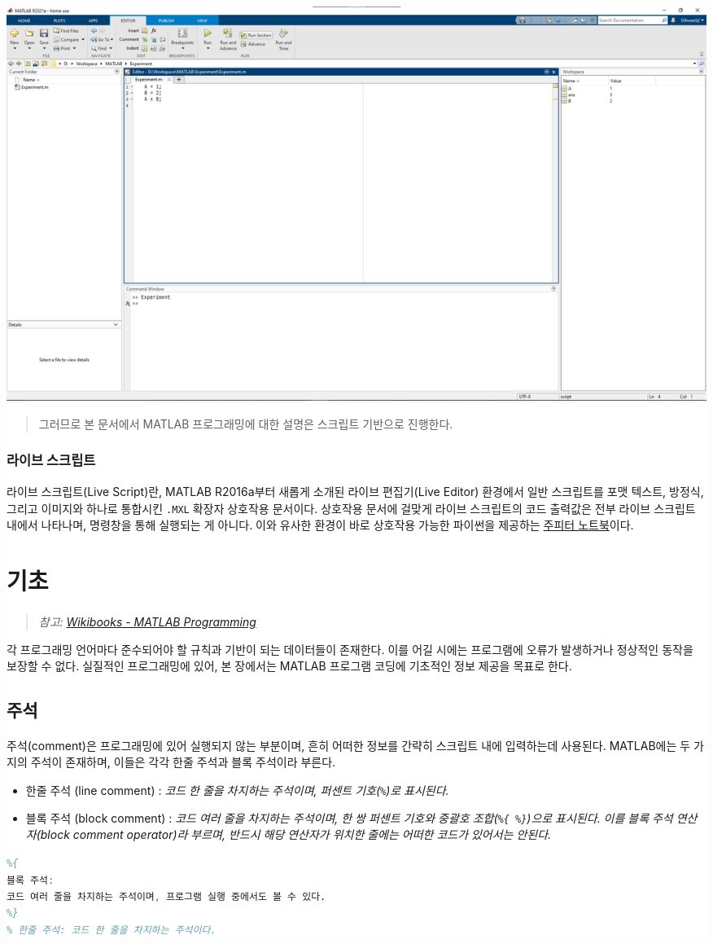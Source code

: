 ![MATLAB 스크립트](/images/docs/matlab/matlab_component_script.png)

> 그러므로 본 문서에서 MATLAB 프로그래밍에 대한 설명은 스크립트 기반으로 진행한다.

### 라이브 스크립트
라이브 스크립트(Live Script)란, MATLAB R2016a부터 새롭게 소개된 라이브 편집기(Live Editor) 환경에서 일반 스크립트를 포맷 텍스트, 방정식, 그리고 이미지와 하나로 통합시킨 `.MXL` 확장자 상호작용 문서이다. 상호작용 문서에 걸맞게 라이브 스크립트의 코드 출력값은 전부 라이브 스크립트 내에서 나타나며, 명령창을 통해 실행되는 게 아니다. 이와 유사한 환경이 바로 상호작용 가능한 파이썬을 제공하는 [주피터 노트북](https://jupyter.org/)이다.
    
# 기초
> *참고: [Wikibooks - MATLAB Programming](https://en.wikibooks.org/wiki/MATLAB_Programming)*

각 프로그래밍 언어마다 준수되어야 할 규칙과 기반이 되는 데이터들이 존재한다. 이를 어길 시에는 프로그램에 오류가 발생하거나 정상적인 동작을 보장할 수 없다. 실질적인 프로그래밍에 있어, 본 장에서는 MATLAB 프로그램 코딩에 기초적인 정보 제공을 목표로 한다.

## 주석
주석(comment)은 프로그래밍에 있어 실행되지 않는 부분이며, 흔히 어떠한 정보를 간략히 스크립트 내에 입력하는데 사용된다. MATLAB에는 두 가지의 주석이 존재하며, 이들은 각각 한줄 주석과 블록 주석이라 부른다.

* 한줄 주석 (line comment)
    : *코드 한 줄을 차지하는 주석이며, 퍼센트 기호(`%`)로 표시된다.*

* 블록 주석 (block comment)
    : *코드 여러 줄을 차지하는 주석이며, 한 쌍 퍼센트 기호와 중괄호 조합(`%{ %}`)으로 표시된다. 이를 블록 주석 연산자(block comment operator)라 부르며, 반드시 해당 연산자가 위치한 줄에는 어떠한 코드가 있어서는 안된다.*

```matlab
%{
블록 주석:
코드 여러 줄을 차지하는 주석이며, 프로그램 실행 중에서도 볼 수 있다.
%}
% 한줄 주석: 코드 한 줄을 차지하는 주석이다.
```
